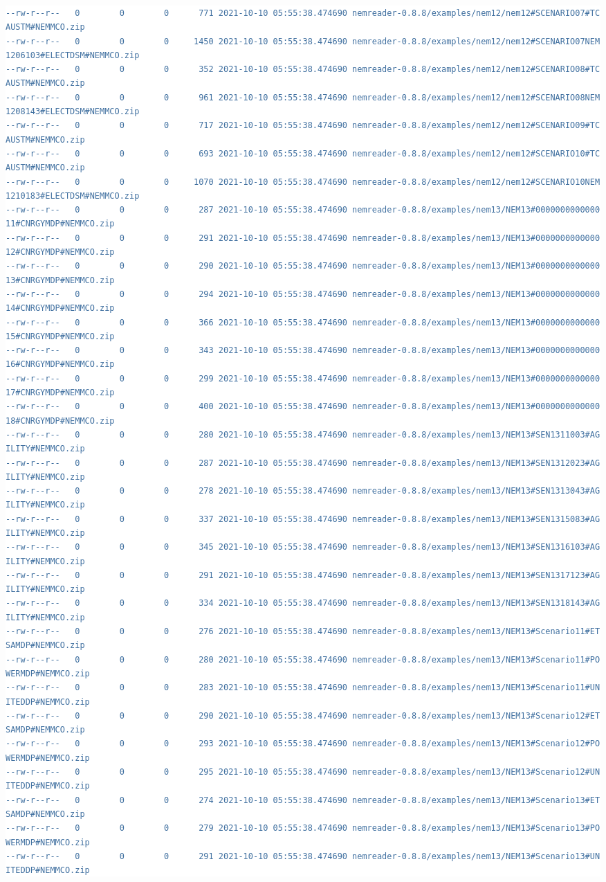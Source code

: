 ```diff
--rw-r--r--   0        0        0      771 2021-10-10 05:55:38.474690 nemreader-0.8.8/examples/nem12/nem12#SCENARIO07#TCAUSTM#NEMMCO.zip
--rw-r--r--   0        0        0     1450 2021-10-10 05:55:38.474690 nemreader-0.8.8/examples/nem12/nem12#SCENARIO07NEM1206103#ELECTDSM#NEMMCO.zip
--rw-r--r--   0        0        0      352 2021-10-10 05:55:38.474690 nemreader-0.8.8/examples/nem12/nem12#SCENARIO08#TCAUSTM#NEMMCO.zip
--rw-r--r--   0        0        0      961 2021-10-10 05:55:38.474690 nemreader-0.8.8/examples/nem12/nem12#SCENARIO08NEM1208143#ELECTDSM#NEMMCO.zip
--rw-r--r--   0        0        0      717 2021-10-10 05:55:38.474690 nemreader-0.8.8/examples/nem12/nem12#SCENARIO09#TCAUSTM#NEMMCO.zip
--rw-r--r--   0        0        0      693 2021-10-10 05:55:38.474690 nemreader-0.8.8/examples/nem12/nem12#SCENARIO10#TCAUSTM#NEMMCO.zip
--rw-r--r--   0        0        0     1070 2021-10-10 05:55:38.474690 nemreader-0.8.8/examples/nem12/nem12#SCENARIO10NEM1210183#ELECTDSM#NEMMCO.zip
--rw-r--r--   0        0        0      287 2021-10-10 05:55:38.474690 nemreader-0.8.8/examples/nem13/NEM13#000000000000011#CNRGYMDP#NEMMCO.zip
--rw-r--r--   0        0        0      291 2021-10-10 05:55:38.474690 nemreader-0.8.8/examples/nem13/NEM13#000000000000012#CNRGYMDP#NEMMCO.zip
--rw-r--r--   0        0        0      290 2021-10-10 05:55:38.474690 nemreader-0.8.8/examples/nem13/NEM13#000000000000013#CNRGYMDP#NEMMCO.zip
--rw-r--r--   0        0        0      294 2021-10-10 05:55:38.474690 nemreader-0.8.8/examples/nem13/NEM13#000000000000014#CNRGYMDP#NEMMCO.zip
--rw-r--r--   0        0        0      366 2021-10-10 05:55:38.474690 nemreader-0.8.8/examples/nem13/NEM13#000000000000015#CNRGYMDP#NEMMCO.zip
--rw-r--r--   0        0        0      343 2021-10-10 05:55:38.474690 nemreader-0.8.8/examples/nem13/NEM13#000000000000016#CNRGYMDP#NEMMCO.zip
--rw-r--r--   0        0        0      299 2021-10-10 05:55:38.474690 nemreader-0.8.8/examples/nem13/NEM13#000000000000017#CNRGYMDP#NEMMCO.zip
--rw-r--r--   0        0        0      400 2021-10-10 05:55:38.474690 nemreader-0.8.8/examples/nem13/NEM13#000000000000018#CNRGYMDP#NEMMCO.zip
--rw-r--r--   0        0        0      280 2021-10-10 05:55:38.474690 nemreader-0.8.8/examples/nem13/NEM13#SEN1311003#AGILITY#NEMMCO.zip
--rw-r--r--   0        0        0      287 2021-10-10 05:55:38.474690 nemreader-0.8.8/examples/nem13/NEM13#SEN1312023#AGILITY#NEMMCO.zip
--rw-r--r--   0        0        0      278 2021-10-10 05:55:38.474690 nemreader-0.8.8/examples/nem13/NEM13#SEN1313043#AGILITY#NEMMCO.zip
--rw-r--r--   0        0        0      337 2021-10-10 05:55:38.474690 nemreader-0.8.8/examples/nem13/NEM13#SEN1315083#AGILITY#NEMMCO.zip
--rw-r--r--   0        0        0      345 2021-10-10 05:55:38.474690 nemreader-0.8.8/examples/nem13/NEM13#SEN1316103#AGILITY#NEMMCO.zip
--rw-r--r--   0        0        0      291 2021-10-10 05:55:38.474690 nemreader-0.8.8/examples/nem13/NEM13#SEN1317123#AGILITY#NEMMCO.zip
--rw-r--r--   0        0        0      334 2021-10-10 05:55:38.474690 nemreader-0.8.8/examples/nem13/NEM13#SEN1318143#AGILITY#NEMMCO.zip
--rw-r--r--   0        0        0      276 2021-10-10 05:55:38.474690 nemreader-0.8.8/examples/nem13/NEM13#Scenario11#ETSAMDP#NEMMCO.zip
--rw-r--r--   0        0        0      280 2021-10-10 05:55:38.474690 nemreader-0.8.8/examples/nem13/NEM13#Scenario11#POWERMDP#NEMMCO.zip
--rw-r--r--   0        0        0      283 2021-10-10 05:55:38.474690 nemreader-0.8.8/examples/nem13/NEM13#Scenario11#UNITEDDP#NEMMCO.zip
--rw-r--r--   0        0        0      290 2021-10-10 05:55:38.474690 nemreader-0.8.8/examples/nem13/NEM13#Scenario12#ETSAMDP#NEMMCO.zip
--rw-r--r--   0        0        0      293 2021-10-10 05:55:38.474690 nemreader-0.8.8/examples/nem13/NEM13#Scenario12#POWERMDP#NEMMCO.zip
--rw-r--r--   0        0        0      295 2021-10-10 05:55:38.474690 nemreader-0.8.8/examples/nem13/NEM13#Scenario12#UNITEDDP#NEMMCO.zip
--rw-r--r--   0        0        0      274 2021-10-10 05:55:38.474690 nemreader-0.8.8/examples/nem13/NEM13#Scenario13#ETSAMDP#NEMMCO.zip
--rw-r--r--   0        0        0      279 2021-10-10 05:55:38.474690 nemreader-0.8.8/examples/nem13/NEM13#Scenario13#POWERMDP#NEMMCO.zip
--rw-r--r--   0        0        0      291 2021-10-10 05:55:38.474690 nemreader-0.8.8/examples/nem13/NEM13#Scenario13#UNITEDDP#NEMMCO.zip
```